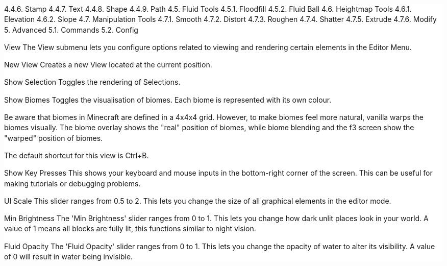 4.4.6. Stamp
4.4.7. Text
4.4.8. Shape
4.4.9. Path
4.5. Fluid Tools
4.5.1. Floodfill
4.5.2. Fluid Ball
4.6. Heightmap Tools
4.6.1. Elevation
4.6.2. Slope
4.7. Manipulation Tools
4.7.1. Smooth
4.7.2. Distort
4.7.3. Roughen
4.7.4. Shatter
4.7.5. Extrude
4.7.6. Modify
5. Advanced
5.1. Commands
5.2. Config



View
The View submenu lets you configure options related to viewing and rendering certain elements in the Editor Menu.

New View
Creates a new View located at the current position.

Show Selection
Toggles the rendering of Selections.

Show Biomes
Toggles the visualisation of biomes. Each biome is represented with its own colour.

Be aware that biomes in Minecraft are defined in a 4x4x4 grid. However, to make biomes feel more natural, vanilla warps the biomes visually. The biome overlay shows the "real" position of biomes, while biome blending and the f3 screen show the "warped" position of biomes.

The default shortcut for this view is Ctrl+B.

Show Key Presses
This shows your keyboard and mouse inputs in the bottom-right corner of the screen. This can be useful for making tutorials or debugging problems.

UI Scale
This slider ranges from 0.5 to 2. This lets you change the size of all graphical elements in the editor mode.

Min Brightness
The 'Min Brightness' slider ranges from 0 to 1. This lets you change how dark unlit places look in your world. A value of 1 means all blocks are fully lit, this functions similar to night vision.

Fluid Opacity
The 'Fluid Opacity' slider ranges from 0 to 1. This lets you change the opacity of water to alter its visibility. A value of 0 will result in water being invisible.
